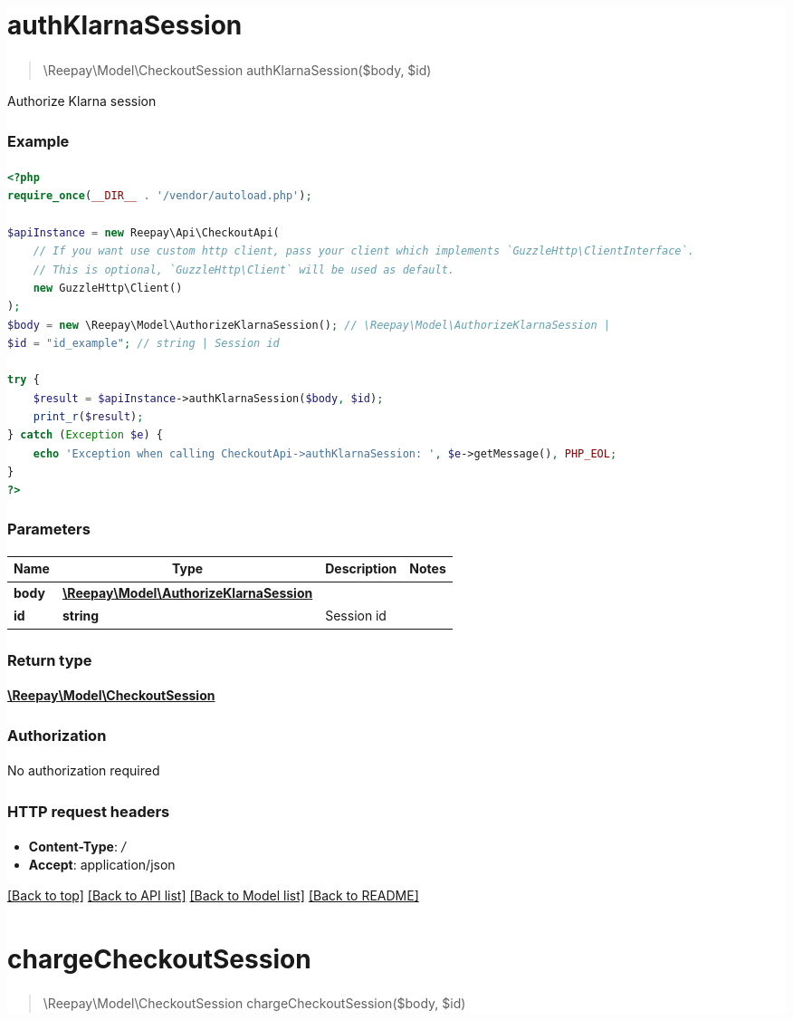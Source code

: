 # **authKlarnaSession**
> \Reepay\Model\CheckoutSession authKlarnaSession($body, $id)

Authorize Klarna session

### Example
```php
<?php
require_once(__DIR__ . '/vendor/autoload.php');

$apiInstance = new Reepay\Api\CheckoutApi(
    // If you want use custom http client, pass your client which implements `GuzzleHttp\ClientInterface`.
    // This is optional, `GuzzleHttp\Client` will be used as default.
    new GuzzleHttp\Client()
);
$body = new \Reepay\Model\AuthorizeKlarnaSession(); // \Reepay\Model\AuthorizeKlarnaSession | 
$id = "id_example"; // string | Session id

try {
    $result = $apiInstance->authKlarnaSession($body, $id);
    print_r($result);
} catch (Exception $e) {
    echo 'Exception when calling CheckoutApi->authKlarnaSession: ', $e->getMessage(), PHP_EOL;
}
?>
```

### Parameters

Name | Type | Description  | Notes
------------- | ------------- | ------------- | -------------
 **body** | [**\Reepay\Model\AuthorizeKlarnaSession**](../Model/AuthorizeKlarnaSession.md)|  |
 **id** | **string**| Session id |

### Return type

[**\Reepay\Model\CheckoutSession**](../Model/CheckoutSession.md)

### Authorization

No authorization required

### HTTP request headers

 - **Content-Type**: */*
 - **Accept**: application/json

[[Back to top]](#) [[Back to API list]](../../README.md#documentation-for-api-endpoints) [[Back to Model list]](../../README.md#documentation-for-models) [[Back to README]](../../README.md)

# **chargeCheckoutSession**
> \Reepay\Model\CheckoutSession chargeCheckoutSession($body, $id)
